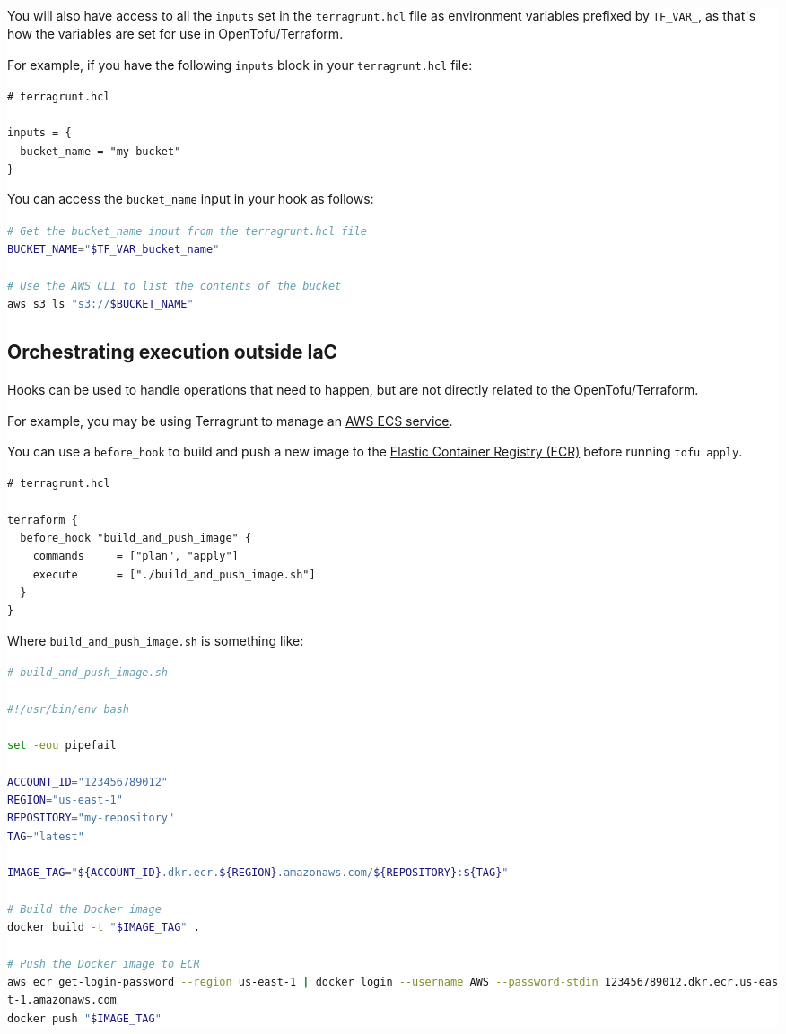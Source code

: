 You will also have access to all the `inputs` set in the `terragrunt.hcl` file as environment variables prefixed
by `TF_VAR_`, as that's how the variables are set for use in OpenTofu/Terraform.

For example, if you have the following `inputs` block in your `terragrunt.hcl` file:

```hcl
# terragrunt.hcl

inputs = {
  bucket_name = "my-bucket"
}
```

You can access the `bucket_name` input in your hook as follows:

```bash
# Get the bucket_name input from the terragrunt.hcl file
BUCKET_NAME="$TF_VAR_bucket_name"

# Use the AWS CLI to list the contents of the bucket
aws s3 ls "s3://$BUCKET_NAME"
```

## Orchestrating execution outside IaC

Hooks can be used to handle operations that need to happen, but are not directly related to the OpenTofu/Terraform.

For example, you may be using Terragrunt to manage an [AWS ECS service](https://aws.amazon.com/ecs/).

You can use a `before_hook` to build and push a new image to the [Elastic Container Registry (ECR)](https://aws.amazon.com/ecr/) before running `tofu apply`.

```hcl
# terragrunt.hcl

terraform {
  before_hook "build_and_push_image" {
    commands     = ["plan", "apply"]
    execute      = ["./build_and_push_image.sh"]
  }
}
```

Where `build_and_push_image.sh` is something like:

```bash
# build_and_push_image.sh

#!/usr/bin/env bash

set -eou pipefail

ACCOUNT_ID="123456789012"
REGION="us-east-1"
REPOSITORY="my-repository"
TAG="latest"

IMAGE_TAG="${ACCOUNT_ID}.dkr.ecr.${REGION}.amazonaws.com/${REPOSITORY}:${TAG}"

# Build the Docker image
docker build -t "$IMAGE_TAG" .

# Push the Docker image to ECR
aws ecr get-login-password --region us-east-1 | docker login --username AWS --password-stdin 123456789012.dkr.ecr.us-east-1.amazonaws.com
docker push "$IMAGE_TAG"
```